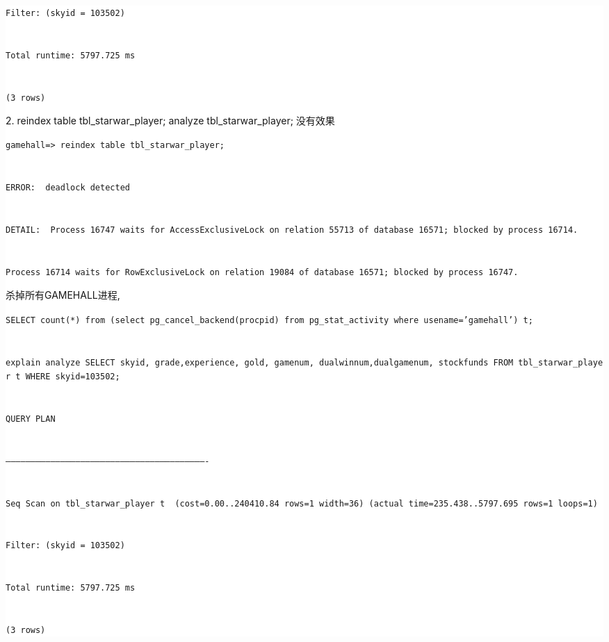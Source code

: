 ```  
Filter: (skyid = 103502)  
  
   
Total runtime: 5797.725 ms  
  
   
(3 rows)  
```  
  
2\. reindex table tbl_starwar_player; analyze tbl_starwar_player; 没有效果  
  
```  
gamehall=> reindex table tbl_starwar_player;  
  
   
ERROR:  deadlock detected  
  
   
DETAIL:  Process 16747 waits for AccessExclusiveLock on relation 55713 of database 16571; blocked by process 16714.  
  
   
Process 16714 waits for RowExclusiveLock on relation 19084 of database 16571; blocked by process 16747.  
```  
   
杀掉所有GAMEHALL进程,  
  
```  
SELECT count(*) from (select pg_cancel_backend(procpid) from pg_stat_activity where usename=’gamehall’) t;  
  
   
explain analyze SELECT skyid, grade,experience, gold, gamenum, dualwinnum,dualgamenum, stockfunds FROM tbl_starwar_player t WHERE skyid=103502;  
  
   
QUERY PLAN  
  
   
————————————————————————————————————————-  
  
   
Seq Scan on tbl_starwar_player t  (cost=0.00..240410.84 rows=1 width=36) (actual time=235.438..5797.695 rows=1 loops=1)  
  
   
Filter: (skyid = 103502)  
  
   
Total runtime: 5797.725 ms  
  
   
(3 rows)  
```  
  
